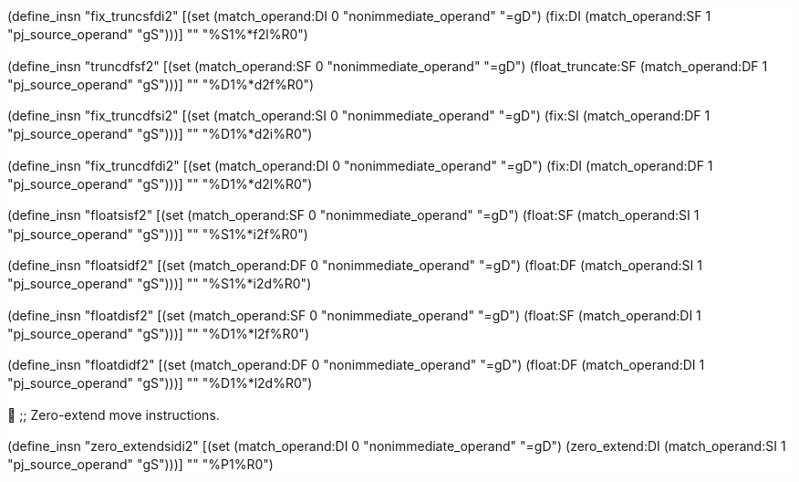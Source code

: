 (define_insn "fix_truncsfdi2"
  [(set (match_operand:DI 0 "nonimmediate_operand" "=gD")
	(fix:DI (match_operand:SF 1 "pj_source_operand" "gS")))]
  ""
  "%S1%*f2l%R0")

(define_insn "truncdfsf2"
  [(set (match_operand:SF 0 "nonimmediate_operand" "=gD")
	(float_truncate:SF (match_operand:DF  1 "pj_source_operand" "gS")))]
  ""
  "%D1%*d2f%R0")

(define_insn "fix_truncdfsi2"
  [(set (match_operand:SI 0 "nonimmediate_operand" "=gD")
	(fix:SI (match_operand:DF 1 "pj_source_operand" "gS")))]
  ""
  "%D1%*d2i%R0")

(define_insn "fix_truncdfdi2"
  [(set (match_operand:DI 0 "nonimmediate_operand" "=gD")
	(fix:DI (match_operand:DF 1 "pj_source_operand" "gS")))]
  ""
  "%D1%*d2l%R0")

(define_insn "floatsisf2"
  [(set (match_operand:SF 0 "nonimmediate_operand" "=gD")
	(float:SF (match_operand:SI 1 "pj_source_operand" "gS")))]
  ""
  "%S1%*i2f%R0")

(define_insn "floatsidf2"
  [(set (match_operand:DF 0 "nonimmediate_operand" "=gD")
	(float:DF (match_operand:SI 1 "pj_source_operand" "gS")))]
  ""
  "%S1%*i2d%R0")

(define_insn "floatdisf2"
  [(set (match_operand:SF 0 "nonimmediate_operand" "=gD")
	(float:SF (match_operand:DI 1 "pj_source_operand" "gS")))]
  ""
  "%D1%*l2f%R0")

(define_insn "floatdidf2"
  [(set (match_operand:DF 0 "nonimmediate_operand" "=gD")
	(float:DF (match_operand:DI 1 "pj_source_operand" "gS")))]
  ""
  "%D1%*l2d%R0")


;; Zero-extend move instructions.

(define_insn "zero_extendsidi2"
  [(set (match_operand:DI 0 "nonimmediate_operand" "=gD")
        (zero_extend:DI (match_operand:SI 1 "pj_source_operand" "gS")))]
  ""
  "%P1%R0")
